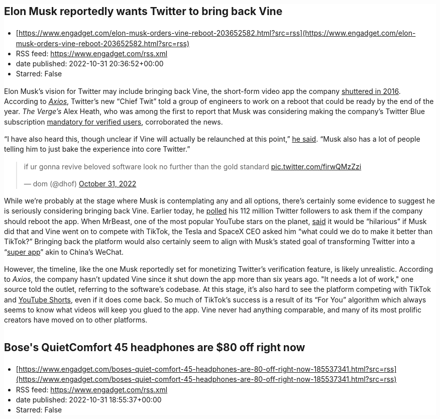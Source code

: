 ## Elon Musk reportedly wants Twitter to bring back Vine
 - [https://www.engadget.com/elon-musk-orders-vine-reboot-203652582.html?src=rss](https://www.engadget.com/elon-musk-orders-vine-reboot-203652582.html?src=rss)
 - RSS feed: https://www.engadget.com/rss.xml
 - date published: 2022-10-31 20:36:52+00:00
 - Starred: False

<p>Elon Musk’s vision for Twitter may include bringing back Vine, the short-form video app the company <a href="https://www.engadget.com/2016-10-27-twitter-is-killing-vines-mobile-app.html"><ins>shuttered in 2016</ins></a>. According to <a href="https://www.axios.com/2022/10/31/vine-tiktok-twitter-musk-team-reboot"><em><ins>Axios</ins></em></a>, Twitter’s new “Chief Twit” told a group of engineers to work on a reboot that could be ready by the end of the year. <em>The Verge’s</em> Alex Heath, who was among the first to report that Musk was considering making the company’s Twitter Blue subscription <a href="https://www.engadget.com/elon-musk-considers-making-verification-a-twitter-blue-perk-051906957.html"><ins>mandatory for verified users</ins></a>, corroborated the news.</p><p>“I have also heard this, though unclear if Vine will actually be relaunched at this point,” <a href="https://twitter.com/alexeheath/status/1587156552753913857?s=20&amp;t=RYr2OlPYdA256vBPMmivFg"><ins>he said</ins></a>. “Musk also has a lot of people telling him to just bake the experience into core Twitter.”</p><span id="end-legacy-contents"></span><div id="3862fb895a9249b8b058f8389683e6de"><blockquote class="twitter-tweet"><p dir="ltr" lang="en">if ur gonna revive beloved software look no further than the gold standard <a href="https://t.co/firwQMzZzi">pic.twitter.com/firwQMzZzi</a></p>— dom (@dhof) <a href="https://twitter.com/dhof/status/1587159801099915268?ref_src=twsrc%5Etfw">October 31, 2022</a></blockquote></div><p>While we’re probably at the stage where Musk is contemplating any and all options, there’s certainly some evidence to suggest he is seriously considering bringing back Vine. Earlier today, he <a href="https://twitter.com/elonmusk/status/1586918804780630016?s=20&amp;t=PaCLvO0PJGf8eqUjFbnVZw"><ins>polled</ins></a> his 112 million Twitter followers to ask them if the company should reboot the app. When MrBeast, one of the most popular YouTube stars on the planet, <a href="https://twitter.com/MrBeast/status/1586919343211909121">said</a> it would be “hilarious” if Musk did that and Vine went on to compete with TikTok, the Tesla and SpaceX CEO asked him “what could we do to make it better than TikTok?” Bringing back the platform would also certainly seem to align with Musk’s stated goal of transforming Twitter into a “<a href="https://www.cnbc.com/2022/10/05/elon-musks-twitter-plans-may-take-inspiration-from-chinese-super-apps.html">super app</a>” akin to China’s WeChat.</p><p>However, the timeline, like the one Musk reportedly set for monetizing Twitter’s verification feature, is likely unrealistic. According to <em>Axios</em>, the company hasn’t updated Vine since it shut down the app more than six years ago. "It needs a lot of work," one source told the outlet, referring to the software’s codebase. At this stage, it’s also hard to see the platform competing with TikTok and <a href="https://www.engadget.com/youtube-shorts-monthly-active-users-145119504.html">YouTube Shorts</a>, even if it does come back. So much of TikTok’s success is a result of its “For You” algorithm which always seems to know what videos will keep you glued to the app. Vine never had anything comparable, and many of its most prolific creators have moved on to other platforms.</p>

## Bose's QuietComfort 45 headphones are $80 off right now
 - [https://www.engadget.com/boses-quiet-comfort-45-headphones-are-80-off-right-now-185537341.html?src=rss](https://www.engadget.com/boses-quiet-comfort-45-headphones-are-80-off-right-now-185537341.html?src=rss)
 - RSS feed: https://www.engadget.com/rss.xml
 - date published: 2022-10-31 18:55:37+00:00
 - Starred: False
